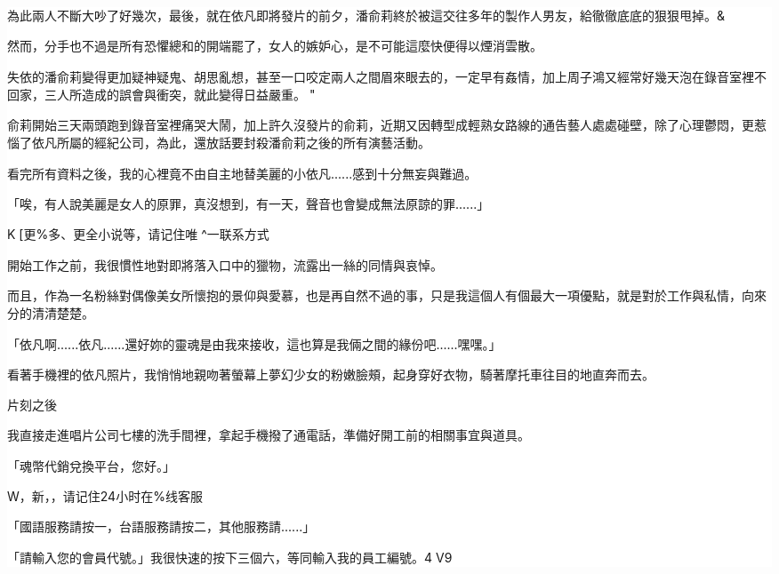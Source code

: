 為此兩人不斷大吵了好幾次，最後，就在依凡即將發片的前夕，潘俞莉終於被這交往多年的製作人男友，給徹徹底底的狠狠甩掉。&





然而，分手也不過是所有恐懼總和的開端罷了，女人的嫉妒心，是不可能這麼快便得以煙消雲散。



失依的潘俞莉變得更加疑神疑鬼、胡思亂想，甚至一口咬定兩人之間眉來眼去的，一定早有姦情，加上周子鴻又經常好幾天泡在錄音室裡不回家，三人所造成的誤會與衝突，就此變得日益嚴重。 "



俞莉開始三天兩頭跑到錄音室裡痛哭大鬧，加上許久沒發片的俞莉，近期又因轉型成輕熟女路線的通告藝人處處碰壁，除了心理鬱悶，更惹惱了依凡所屬的經紀公司，為此，還放話要封殺潘俞莉之後的所有演藝活動。





看完所有資料之後，我的心裡竟不由自主地替美麗的小依凡......感到十分無妄與難過。



「唉，有人說美麗是女人的原罪，真沒想到，有一天，聲音也會變成無法原諒的罪......」



K [更%多、更全小说等，请记住唯 ^一联系方式



開始工作之前，我很慣性地對即將落入口中的獵物，流露出一絲的同情與哀悼。





而且，作為一名粉絲對偶像美女所懷抱的景仰與愛慕，也是再自然不過的事，只是我這個人有個最大一項優點，就是對於工作與私情，向來分的清清楚楚。





「依凡啊......依凡......還好妳的靈魂是由我來接收，這也算是我倆之間的緣份吧......嘿嘿。」





看著手機裡的依凡照片，我悄悄地親吻著螢幕上夢幻少女的粉嫩臉頰，起身穿好衣物，騎著摩托車往目的地直奔而去。



片刻之後



我直接走進唱片公司七樓的洗手間裡，拿起手機撥了通電話，準備好開工前的相關事宜與道具。





「魂幣代銷兌換平台，您好。」

W，新，，请记住24小时在%线客服





「國語服務請按一，台語服務請按二，其他服務請......」



「請輸入您的會員代號。」我很快速的按下三個六，等同輸入我的員工編號。4 V9


